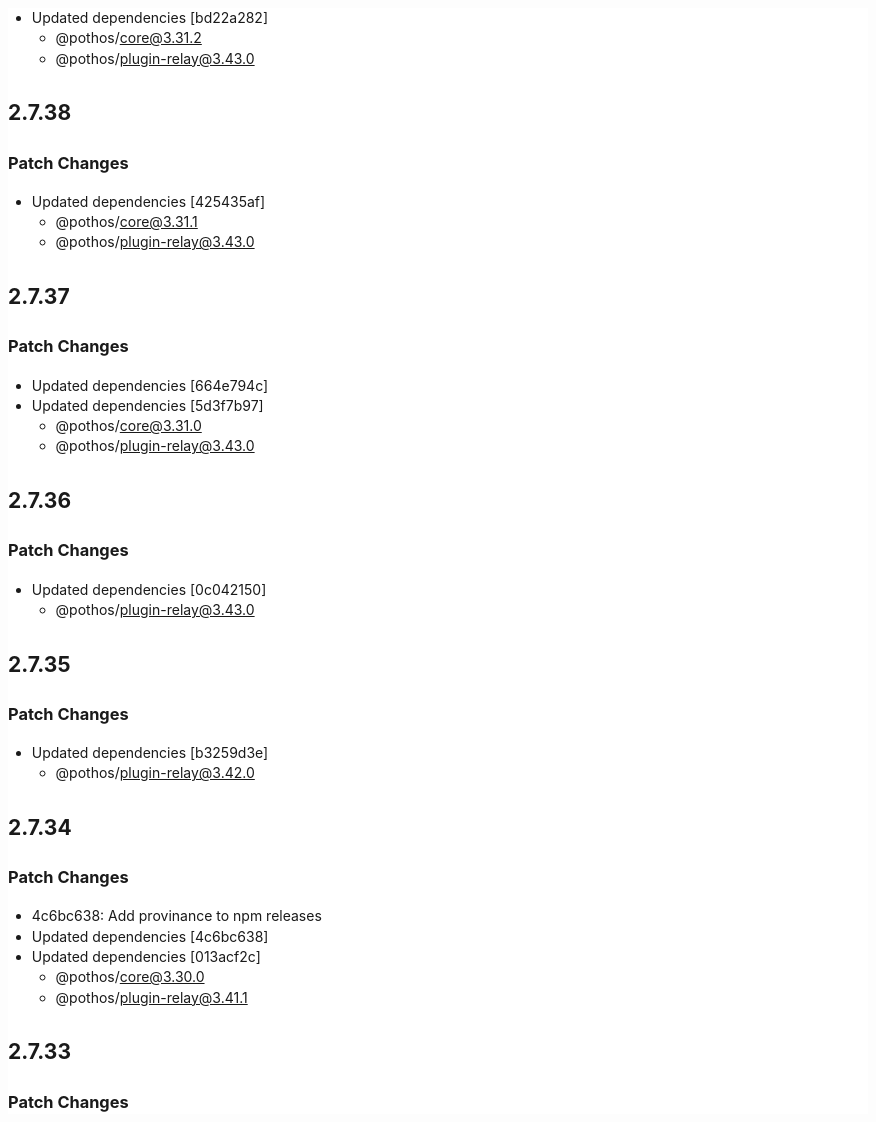 - Updated dependencies [bd22a282]
  - @pothos/core@3.31.2
  - @pothos/plugin-relay@3.43.0

## 2.7.38

### Patch Changes

- Updated dependencies [425435af]
  - @pothos/core@3.31.1
  - @pothos/plugin-relay@3.43.0

## 2.7.37

### Patch Changes

- Updated dependencies [664e794c]
- Updated dependencies [5d3f7b97]
  - @pothos/core@3.31.0
  - @pothos/plugin-relay@3.43.0

## 2.7.36

### Patch Changes

- Updated dependencies [0c042150]
  - @pothos/plugin-relay@3.43.0

## 2.7.35

### Patch Changes

- Updated dependencies [b3259d3e]
  - @pothos/plugin-relay@3.42.0

## 2.7.34

### Patch Changes

- 4c6bc638: Add provinance to npm releases
- Updated dependencies [4c6bc638]
- Updated dependencies [013acf2c]
  - @pothos/core@3.30.0
  - @pothos/plugin-relay@3.41.1

## 2.7.33

### Patch Changes
